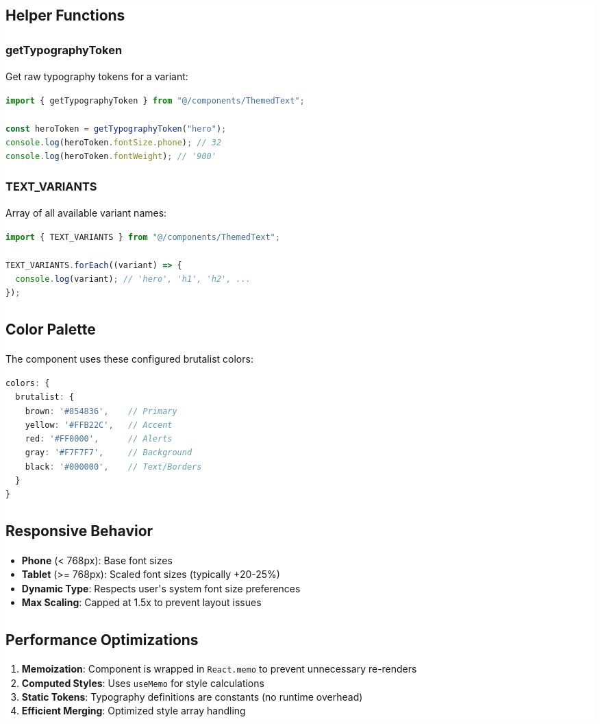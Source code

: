 ## Helper Functions

### getTypographyToken

Get raw typography tokens for a variant:

```typescript
import { getTypographyToken } from "@/components/ThemedText";

const heroToken = getTypographyToken("hero");
console.log(heroToken.fontSize.phone); // 32
console.log(heroToken.fontWeight); // '900'
```

### TEXT_VARIANTS

Array of all available variant names:

```typescript
import { TEXT_VARIANTS } from "@/components/ThemedText";

TEXT_VARIANTS.forEach((variant) => {
  console.log(variant); // 'hero', 'h1', 'h2', ...
});
```

## Color Palette

The component uses these configured brutalist colors:

```typescript
colors: {
  brutalist: {
    brown: '#854836',    // Primary
    yellow: '#FFB22C',   // Accent
    red: '#FF0000',      // Alerts
    gray: '#F7F7F7',     // Background
    black: '#000000',    // Text/Borders
  }
}
```

## Responsive Behavior

- **Phone** (< 768px): Base font sizes
- **Tablet** (>= 768px): Scaled font sizes (typically +20-25%)
- **Dynamic Type**: Respects user's system font size preferences
- **Max Scaling**: Capped at 1.5x to prevent layout issues

## Performance Optimizations

1. **Memoization**: Component is wrapped in `React.memo` to prevent unnecessary re-renders
2. **Computed Styles**: Uses `useMemo` for style calculations
3. **Static Tokens**: Typography definitions are constants (no runtime overhead)
4. **Efficient Merging**: Optimized style array handling
